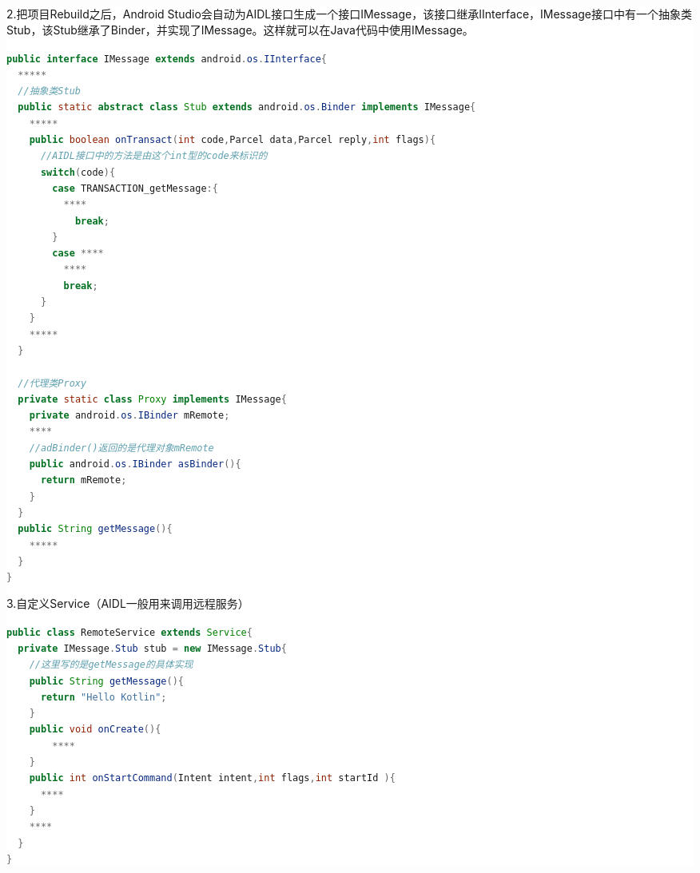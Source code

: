 

2.把项目Rebuild之后，Android Studio会自动为AIDL接口生成一个接口IMessage，该接口继承IInterface，IMessage接口中有一个抽象类Stub，该Stub继承了Binder，并实现了IMessage。这样就可以在Java代码中使用IMessage。

```java
public interface IMessage extends android.os.IInterface{
  *****
  //抽象类Stub
  public static abstract class Stub extends android.os.Binder implements IMessage{
    *****
    public boolean onTransact(int code,Parcel data,Parcel reply,int flags){
      //AIDL接口中的方法是由这个int型的code来标识的
      switch(code){
        case TRANSACTION_getMessage:{
          ****
            break;
        }
        case ****
          ****
          break;
      }
    }
    *****
  }
  
  //代理类Proxy
  private static class Proxy implements IMessage{
    private android.os.IBinder mRemote;
    ****
    //adBinder()返回的是代理对象mRemote
    public android.os.IBinder asBinder(){
      return mRemote;
    }
  }
  public String getMessage(){
    *****
  }
}
```

3.自定义Service（AIDL一般用来调用远程服务）

```java
public class RemoteService extends Service{
  private IMessage.Stub stub = new IMessage.Stub{
    //这里写的是getMessage的具体实现
    public String getMessage(){
      return "Hello Kotlin";
    }
    public void onCreate(){
    	****  
    }
    public int onStartCommand(Intent intent,int flags,int startId ){
      ****
    }
    ****
  }
}
```
